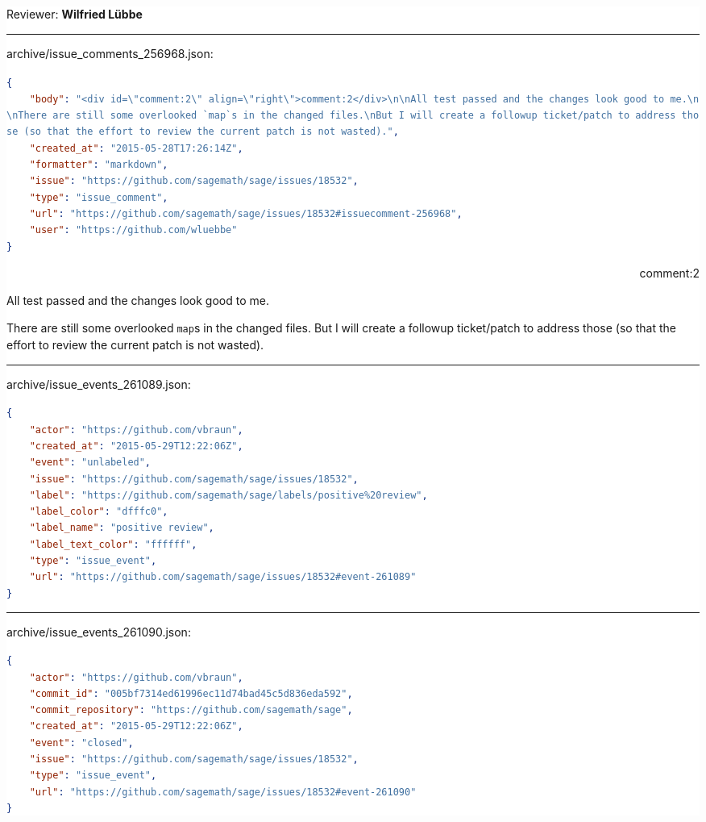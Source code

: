 Reviewer: **Wilfried Lübbe**



---

archive/issue_comments_256968.json:
```json
{
    "body": "<div id=\"comment:2\" align=\"right\">comment:2</div>\n\nAll test passed and the changes look good to me.\n\nThere are still some overlooked `map`s in the changed files.\nBut I will create a followup ticket/patch to address those (so that the effort to review the current patch is not wasted).",
    "created_at": "2015-05-28T17:26:14Z",
    "formatter": "markdown",
    "issue": "https://github.com/sagemath/sage/issues/18532",
    "type": "issue_comment",
    "url": "https://github.com/sagemath/sage/issues/18532#issuecomment-256968",
    "user": "https://github.com/wluebbe"
}
```

<div id="comment:2" align="right">comment:2</div>

All test passed and the changes look good to me.

There are still some overlooked `map`s in the changed files.
But I will create a followup ticket/patch to address those (so that the effort to review the current patch is not wasted).



---

archive/issue_events_261089.json:
```json
{
    "actor": "https://github.com/vbraun",
    "created_at": "2015-05-29T12:22:06Z",
    "event": "unlabeled",
    "issue": "https://github.com/sagemath/sage/issues/18532",
    "label": "https://github.com/sagemath/sage/labels/positive%20review",
    "label_color": "dfffc0",
    "label_name": "positive review",
    "label_text_color": "ffffff",
    "type": "issue_event",
    "url": "https://github.com/sagemath/sage/issues/18532#event-261089"
}
```



---

archive/issue_events_261090.json:
```json
{
    "actor": "https://github.com/vbraun",
    "commit_id": "005bf7314ed61996ec11d74bad45c5d836eda592",
    "commit_repository": "https://github.com/sagemath/sage",
    "created_at": "2015-05-29T12:22:06Z",
    "event": "closed",
    "issue": "https://github.com/sagemath/sage/issues/18532",
    "type": "issue_event",
    "url": "https://github.com/sagemath/sage/issues/18532#event-261090"
}
```
